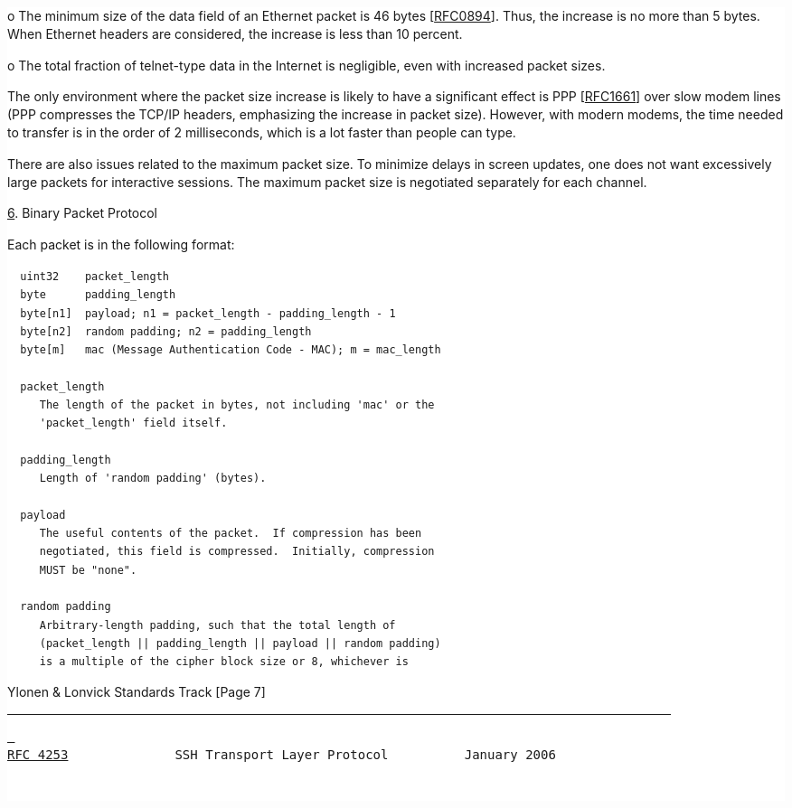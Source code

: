 
   o  The minimum size of the data field of an Ethernet packet is 46
      bytes [<a href="./rfc0894" title="&quot;Standard for the transmission of IP datagrams over Ethernet networks&quot;">RFC0894</a>].  Thus, the increase is no more than 5 bytes.
      When Ethernet headers are considered, the increase is less than 10
      percent.

   o  The total fraction of telnet-type data in the Internet is
      negligible, even with increased packet sizes.

   The only environment where the packet size increase is likely to have
   a significant effect is PPP [<a href="./rfc1661" title="&quot;The Point-to-Point Protocol (PPP)&quot;">RFC1661</a>] over slow modem lines (PPP
   compresses the TCP/IP headers, emphasizing the increase in packet
   size).  However, with modern modems, the time needed to transfer is
   in the order of 2 milliseconds, which is a lot faster than people can
   type.

   There are also issues related to the maximum packet size.  To
   minimize delays in screen updates, one does not want excessively
   large packets for interactive sessions.  The maximum packet size is
   negotiated separately for each channel.

<span class="h2"><a class="selflink" name="section-6" href="#section-6">6</a>.  Binary Packet Protocol</span>

   Each packet is in the following format:

      uint32    packet_length
      byte      padding_length
      byte[n1]  payload; n1 = packet_length - padding_length - 1
      byte[n2]  random padding; n2 = padding_length
      byte[m]   mac (Message Authentication Code - MAC); m = mac_length

      packet_length
         The length of the packet in bytes, not including 'mac' or the
         'packet_length' field itself.

      padding_length
         Length of 'random padding' (bytes).

      payload
         The useful contents of the packet.  If compression has been
         negotiated, this field is compressed.  Initially, compression
         MUST be "none".

      random padding
         Arbitrary-length padding, such that the total length of
         (packet_length || padding_length || payload || random padding)
         is a multiple of the cipher block size or 8, whichever is





<span class="grey">Ylonen &amp;  Lonvick           Standards Track                     [Page 7]</span></pre>
<hr class='noprint' style='width: 96ex;' align='left'/><pre class='newpage'><a name="page-8" id="page-8" href="#page-8" class="invisible"> </a>
<span class="grey"><a href="./rfc4253">RFC 4253</a>              SSH Transport Layer Protocol          January 2006</span>
